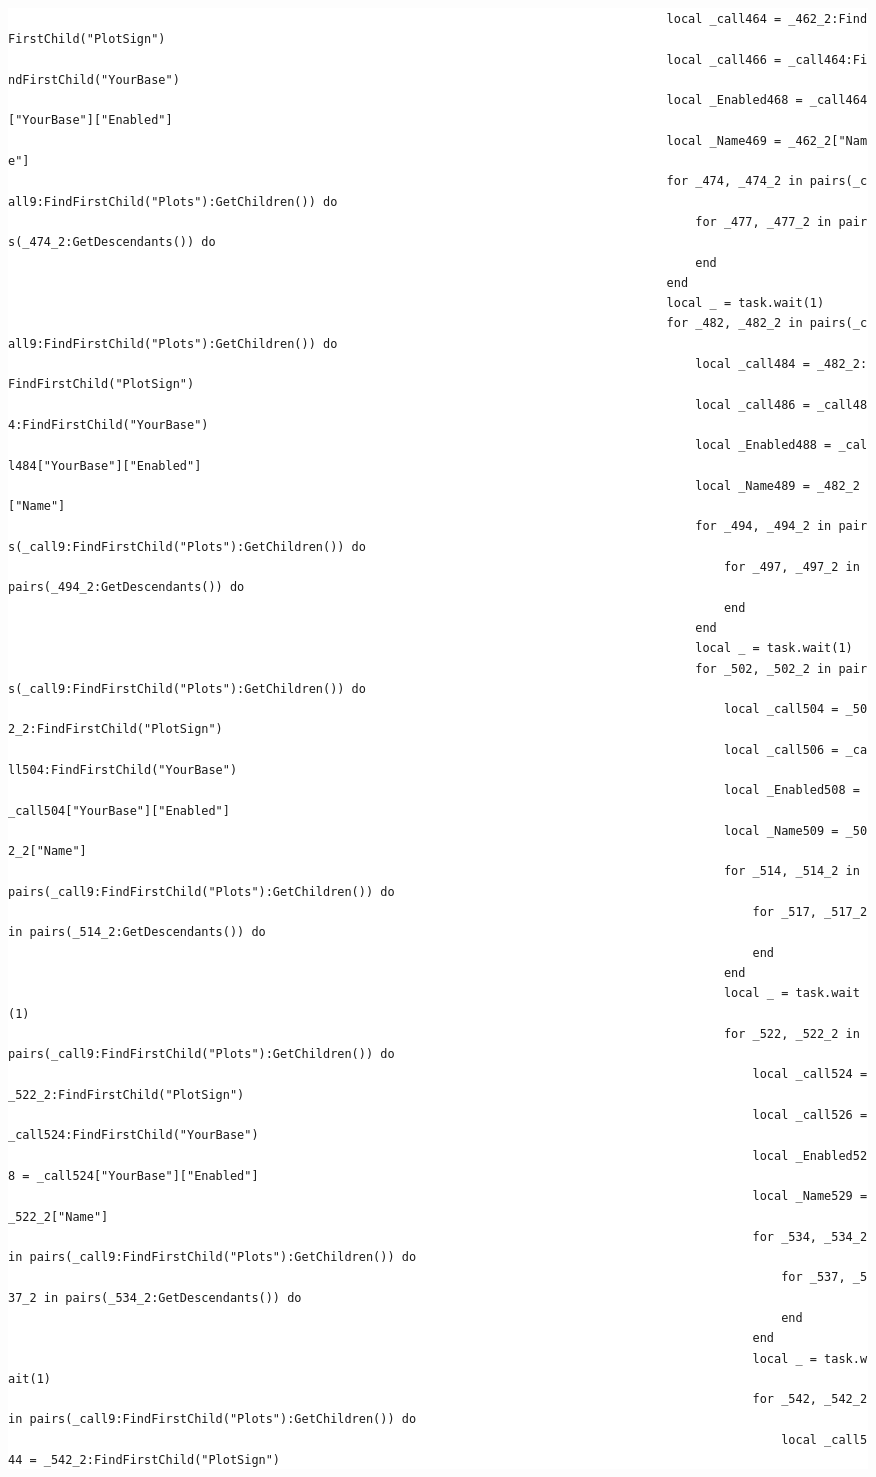                                                                                                 local _call464 = _462_2:FindFirstChild("PlotSign")
                                                                                                local _call466 = _call464:FindFirstChild("YourBase")
                                                                                                local _Enabled468 = _call464["YourBase"]["Enabled"]
                                                                                                local _Name469 = _462_2["Name"]
                                                                                                for _474, _474_2 in pairs(_call9:FindFirstChild("Plots"):GetChildren()) do
                                                                                                    for _477, _477_2 in pairs(_474_2:GetDescendants()) do
                                                                                                    end
                                                                                                end
                                                                                                local _ = task.wait(1)
                                                                                                for _482, _482_2 in pairs(_call9:FindFirstChild("Plots"):GetChildren()) do
                                                                                                    local _call484 = _482_2:FindFirstChild("PlotSign")
                                                                                                    local _call486 = _call484:FindFirstChild("YourBase")
                                                                                                    local _Enabled488 = _call484["YourBase"]["Enabled"]
                                                                                                    local _Name489 = _482_2["Name"]
                                                                                                    for _494, _494_2 in pairs(_call9:FindFirstChild("Plots"):GetChildren()) do
                                                                                                        for _497, _497_2 in pairs(_494_2:GetDescendants()) do
                                                                                                        end
                                                                                                    end
                                                                                                    local _ = task.wait(1)
                                                                                                    for _502, _502_2 in pairs(_call9:FindFirstChild("Plots"):GetChildren()) do
                                                                                                        local _call504 = _502_2:FindFirstChild("PlotSign")
                                                                                                        local _call506 = _call504:FindFirstChild("YourBase")
                                                                                                        local _Enabled508 = _call504["YourBase"]["Enabled"]
                                                                                                        local _Name509 = _502_2["Name"]
                                                                                                        for _514, _514_2 in pairs(_call9:FindFirstChild("Plots"):GetChildren()) do
                                                                                                            for _517, _517_2 in pairs(_514_2:GetDescendants()) do
                                                                                                            end
                                                                                                        end
                                                                                                        local _ = task.wait(1)
                                                                                                        for _522, _522_2 in pairs(_call9:FindFirstChild("Plots"):GetChildren()) do
                                                                                                            local _call524 = _522_2:FindFirstChild("PlotSign")
                                                                                                            local _call526 = _call524:FindFirstChild("YourBase")
                                                                                                            local _Enabled528 = _call524["YourBase"]["Enabled"]
                                                                                                            local _Name529 = _522_2["Name"]
                                                                                                            for _534, _534_2 in pairs(_call9:FindFirstChild("Plots"):GetChildren()) do
                                                                                                                for _537, _537_2 in pairs(_534_2:GetDescendants()) do
                                                                                                                end
                                                                                                            end
                                                                                                            local _ = task.wait(1)
                                                                                                            for _542, _542_2 in pairs(_call9:FindFirstChild("Plots"):GetChildren()) do
                                                                                                                local _call544 = _542_2:FindFirstChild("PlotSign")